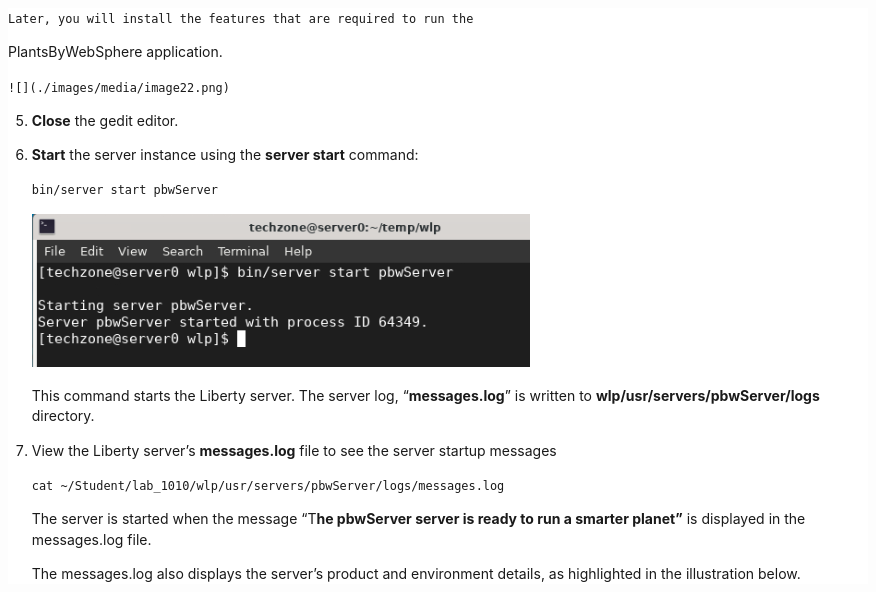     Later, you will install the features that are required to run the
 PlantsByWebSphere application.
 
    ![](./images/media/image22.png)

5.  **Close** the gedit editor.

6.  **Start** the server instance using the **server start** command:

        bin/server start pbwServer

    ![](./images/media/image23.png)
 
    This command starts the Liberty server. The server log,
 “**messages.log**” is written to **wlp/usr/servers/pbwServer/logs**
 directory.

7.  View the Liberty server’s **messages.log** file to see the server
    startup messages

        cat ~/Student/lab_1010/wlp/usr/servers/pbwServer/logs/messages.log

    The server is started when the message “T**he pbwServer server is
 ready to run a smarter planet”** is displayed in the messages.log
 file.
 
    The messages.log also displays the server’s product and environment
 details, as highlighted in the illustration below.
 